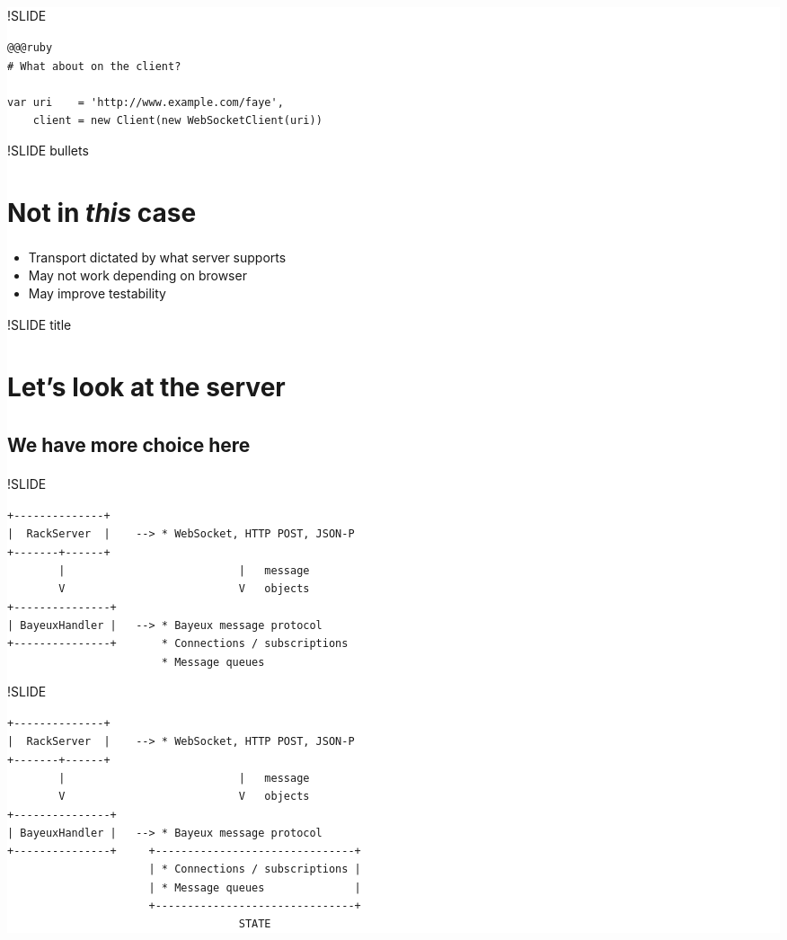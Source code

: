 !SLIDE

    @@@ruby
    # What about on the client?
    
    var uri    = 'http://www.example.com/faye',
        client = new Client(new WebSocketClient(uri))

!SLIDE bullets
# Not in _this_ case
* Transport dictated by what server supports
* May not work depending on browser
* May improve testability

!SLIDE title
# Let’s look at the server
## We have more choice here

!SLIDE

    +--------------+
    |  RackServer  |    --> * WebSocket, HTTP POST, JSON-P
    +-------+------+
            |                           |   message
            V                           V   objects
    +---------------+
    | BayeuxHandler |   --> * Bayeux message protocol
    +---------------+       * Connections / subscriptions
                            * Message queues

!SLIDE

    +--------------+
    |  RackServer  |    --> * WebSocket, HTTP POST, JSON-P
    +-------+------+
            |                           |   message
            V                           V   objects
    +---------------+
    | BayeuxHandler |   --> * Bayeux message protocol
    +---------------+     +-------------------------------+
                          | * Connections / subscriptions |
                          | * Message queues              |
                          +-------------------------------+
                                        STATE
